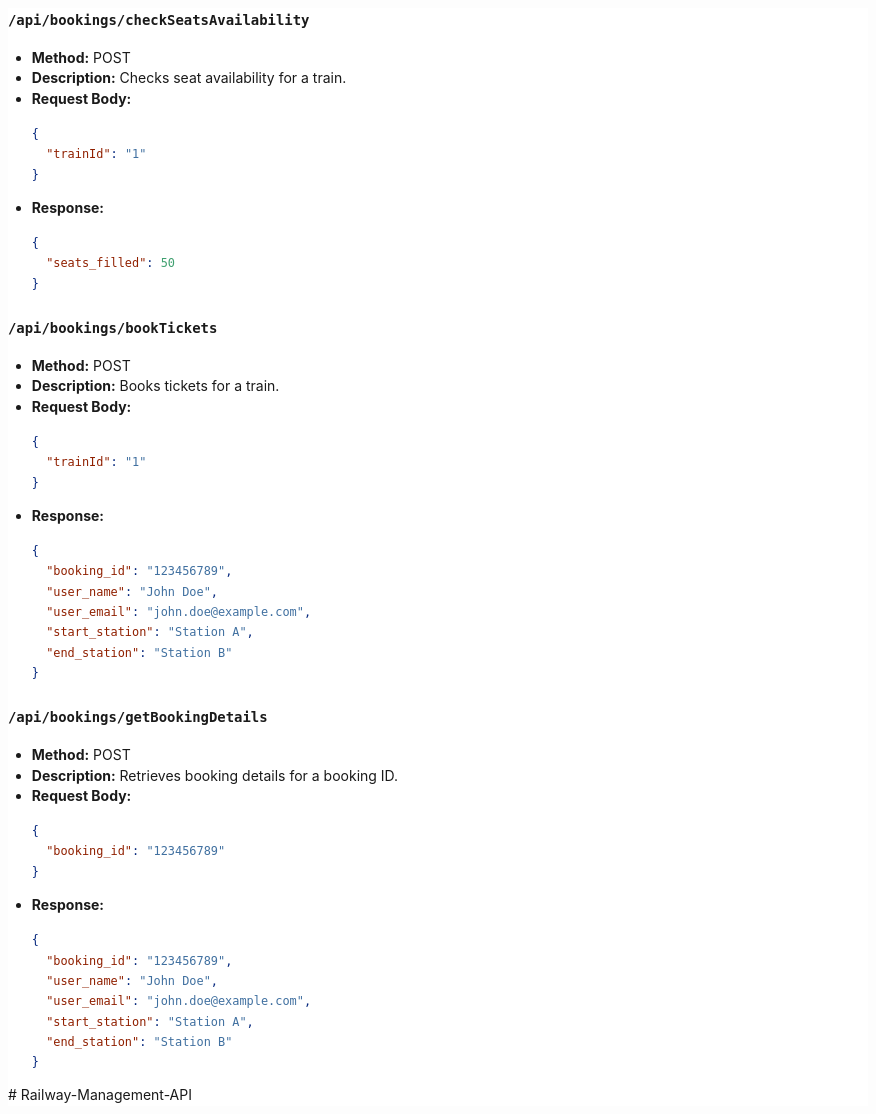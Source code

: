 ### `/api/bookings/checkSeatsAvailability`

- **Method:** POST
- **Description:** Checks seat availability for a train.
- **Request Body:**
  ```json
  {
    "trainId": "1"
  }
  ```
- **Response:**
  ```json
  {
    "seats_filled": 50
  }
  ```

### `/api/bookings/bookTickets`

- **Method:** POST
- **Description:** Books tickets for a train.
- **Request Body:**
  ```json
  {
    "trainId": "1"
  }
  ```
- **Response:**
  ```json
  {
    "booking_id": "123456789",
    "user_name": "John Doe",
    "user_email": "john.doe@example.com",
    "start_station": "Station A",
    "end_station": "Station B"
  }
  ```

### `/api/bookings/getBookingDetails`

- **Method:** POST
- **Description:** Retrieves booking details for a booking ID.
- **Request Body:**
  ```json
  {
    "booking_id": "123456789"
  }
  ```
- **Response:**
  ```json
  {
    "booking_id": "123456789",
    "user_name": "John Doe",
    "user_email": "john.doe@example.com",
    "start_station": "Station A",
    "end_station": "Station B"
  }
  ```
#   R a i l w a y - M a n a g e m e n t - A P I 
 
 